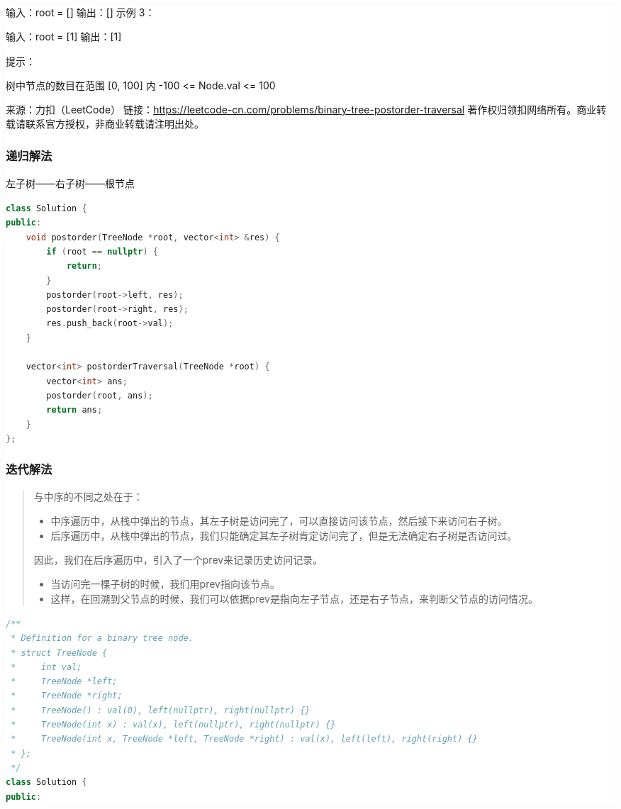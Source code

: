输入：root = []
输出：[]
示例 3：

输入：root = [1]
输出：[1]


提示：

树中节点的数目在范围 [0, 100] 内
-100 <= Node.val <= 100

来源：力扣（LeetCode）
链接：https://leetcode-cn.com/problems/binary-tree-postorder-traversal
著作权归领扣网络所有。商业转载请联系官方授权，非商业转载请注明出处。

### 递归解法

左子树——右子树——根节点

```c++
class Solution {
public:
    void postorder(TreeNode *root, vector<int> &res) {
        if (root == nullptr) {
            return;
        }
        postorder(root->left, res);
        postorder(root->right, res);
        res.push_back(root->val);
    }

    vector<int> postorderTraversal(TreeNode *root) {
        vector<int> ans;
        postorder(root, ans);
        return ans;
    }
};

```

### 迭代解法

> 与中序的不同之处在于：
>
> - 中序遍历中，从栈中弹出的节点，其左子树是访问完了，可以直接访问该节点，然后接下来访问右子树。
> - 后序遍历中，从栈中弹出的节点，我们只能确定其左子树肯定访问完了，但是无法确定右子树是否访问过。
>
> 因此，我们在后序遍历中，引入了一个prev来记录历史访问记录。
>
> - 当访问完一棵子树的时候，我们用prev指向该节点。
> - 这样，在回溯到父节点的时候，我们可以依据prev是指向左子节点，还是右子节点，来判断父节点的访问情况。

```c++
/**
 * Definition for a binary tree node.
 * struct TreeNode {
 *     int val;
 *     TreeNode *left;
 *     TreeNode *right;
 *     TreeNode() : val(0), left(nullptr), right(nullptr) {}
 *     TreeNode(int x) : val(x), left(nullptr), right(nullptr) {}
 *     TreeNode(int x, TreeNode *left, TreeNode *right) : val(x), left(left), right(right) {}
 * };
 */
class Solution {
public:
```
